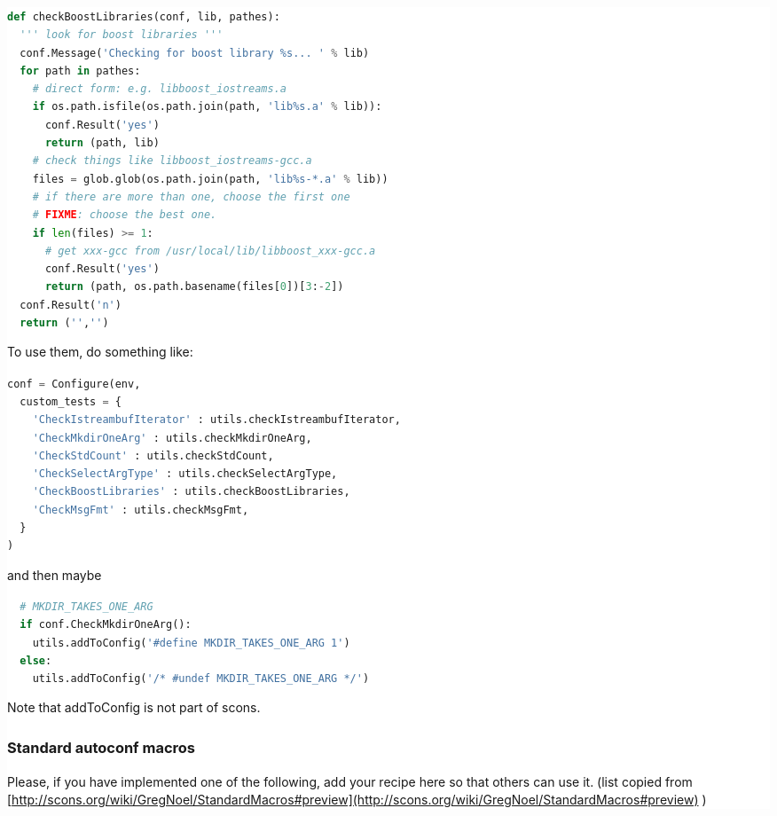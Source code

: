 
```python
def checkBoostLibraries(conf, lib, pathes):
  ''' look for boost libraries '''
  conf.Message('Checking for boost library %s... ' % lib)
  for path in pathes:
    # direct form: e.g. libboost_iostreams.a
    if os.path.isfile(os.path.join(path, 'lib%s.a' % lib)):
      conf.Result('yes')
      return (path, lib)
    # check things like libboost_iostreams-gcc.a
    files = glob.glob(os.path.join(path, 'lib%s-*.a' % lib))
    # if there are more than one, choose the first one
    # FIXME: choose the best one.
    if len(files) >= 1:
      # get xxx-gcc from /usr/local/lib/libboost_xxx-gcc.a
      conf.Result('yes')
      return (path, os.path.basename(files[0])[3:-2])
  conf.Result('n')
  return ('','')
```

To use them, do something like:


```python
conf = Configure(env,
  custom_tests = {
    'CheckIstreambufIterator' : utils.checkIstreambufIterator,
    'CheckMkdirOneArg' : utils.checkMkdirOneArg,
    'CheckStdCount' : utils.checkStdCount,
    'CheckSelectArgType' : utils.checkSelectArgType,
    'CheckBoostLibraries' : utils.checkBoostLibraries,
    'CheckMsgFmt' : utils.checkMsgFmt,
  }
)
```
and then maybe 


```python
  # MKDIR_TAKES_ONE_ARG
  if conf.CheckMkdirOneArg():
    utils.addToConfig('#define MKDIR_TAKES_ONE_ARG 1')
  else:
    utils.addToConfig('/* #undef MKDIR_TAKES_ONE_ARG */')
```
Note that addToConfig is not part of scons. 


### Standard autoconf macros

Please, if you have implemented one of the following, add your recipe here so that others can use it. (list copied from [http://scons.org/wiki/GregNoel/StandardMacros#preview](http://scons.org/wiki/GregNoel/StandardMacros#preview) ) 
